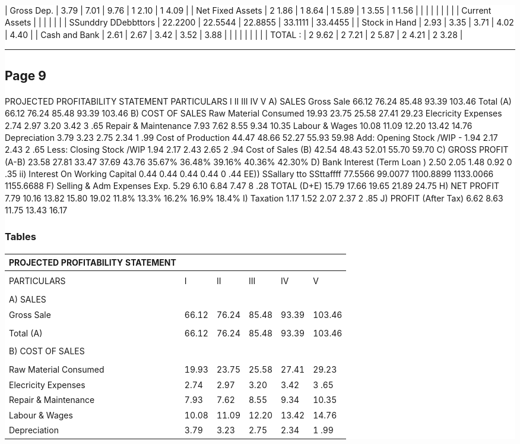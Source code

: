 | Gross Dep. | 3.79 | 7.01 | 9.76 | 1 2.10 | 1 4.09 |
| Net Fixed Assets | 2 1.86 | 1 8.64 | 1 5.89 | 1 3.55 | 1 1.56 |
|  |  |  |  |  |  |
| Current Assets |  |  |  |  |  |
| SSunddry DDebbttors | 22.2200 | 22.5544 | 22.8855 | 33.1111 | 33.4455 |
| Stock in Hand | 2.93 | 3.35 | 3.71 | 4.02 | 4.40 |
| Cash and Bank | 2.61 | 2.67 | 3.42 | 3.52 | 3.88 |
|  |  |  |  |  |  |
| TOTAL : | 2 9.62 | 2 7.21 | 2 5.87 | 2 4.21 | 2 3.28 |

---

## Page 9

PROJECTED PROFITABILITY STATEMENT PARTICULARS I II III IV V A) SALES Gross Sale 66.12 76.24 85.48 93.39 103.46 Total (A) 66.12 76.24 85.48 93.39 103.46 B) COST OF SALES Raw Material Consumed 19.93 23.75 25.58 27.41 29.23 Elecricity Expenses 2.74 2.97 3.20 3.42 3 .65 Repair & Maintenance 7.93 7.62 8.55 9.34 10.35 Labour & Wages 10.08 11.09 12.20 13.42 14.76 Depreciation 3.79 3.23 2.75 2.34 1 .99 Cost of Production 44.47 48.66 52.27 55.93 59.98 Add: Opening Stock /WIP - 1.94 2.17 2.43 2 .65 Less: Closing Stock /WIP 1.94 2.17 2.43 2.65 2 .94 Cost of Sales (B) 42.54 48.43 52.01 55.70 59.70 C) GROSS PROFIT (A-B) 23.58 27.81 33.47 37.69 43.76 35.67% 36.48% 39.16% 40.36% 42.30% D) Bank Interest (Term Loan ) 2.50 2.05 1.48 0.92 0 .35 ii) Interest On Working Capital 0.44 0.44 0.44 0.44 0 .44 EE)) SSallary tto SSttaffff 77.5566 99.0077 1100.8899 1133.0066 1155.6688 F) Selling & Adm Expenses Exp. 5.29 6.10 6.84 7.47 8 .28 TOTAL (D+E) 15.79 17.66 19.65 21.89 24.75 H) NET PROFIT 7.79 10.16 13.82 15.80 19.02 11.8% 13.3% 16.2% 16.9% 18.4% I) Taxation 1.17 1.52 2.07 2.37 2 .85 J) PROFIT (After Tax) 6.62 8.63 11.75 13.43 16.17

### Tables

| PROJECTED PROFITABILITY STATEMENT |  |  |  |  |  |
|---|---|---|---|---|---|
|  |  |  |  |  |  |
| PARTICULARS | I | II | III | IV | V |
|  |  |  |  |  |  |
| A) SALES |  |  |  |  |  |
| Gross Sale | 66.12 | 76.24 | 85.48 | 93.39 | 103.46 |
|  |  |  |  |  |  |
| Total (A) | 66.12 | 76.24 | 85.48 | 93.39 | 103.46 |
|  |  |  |  |  |  |
| B) COST OF SALES |  |  |  |  |  |
|  |  |  |  |  |  |
| Raw Material Consumed | 19.93 | 23.75 | 25.58 | 27.41 | 29.23 |
| Elecricity Expenses | 2.74 | 2.97 | 3.20 | 3.42 | 3 .65 |
| Repair & Maintenance | 7.93 | 7.62 | 8.55 | 9.34 | 10.35 |
| Labour & Wages | 10.08 | 11.09 | 12.20 | 13.42 | 14.76 |
| Depreciation | 3.79 | 3.23 | 2.75 | 2.34 | 1 .99 |